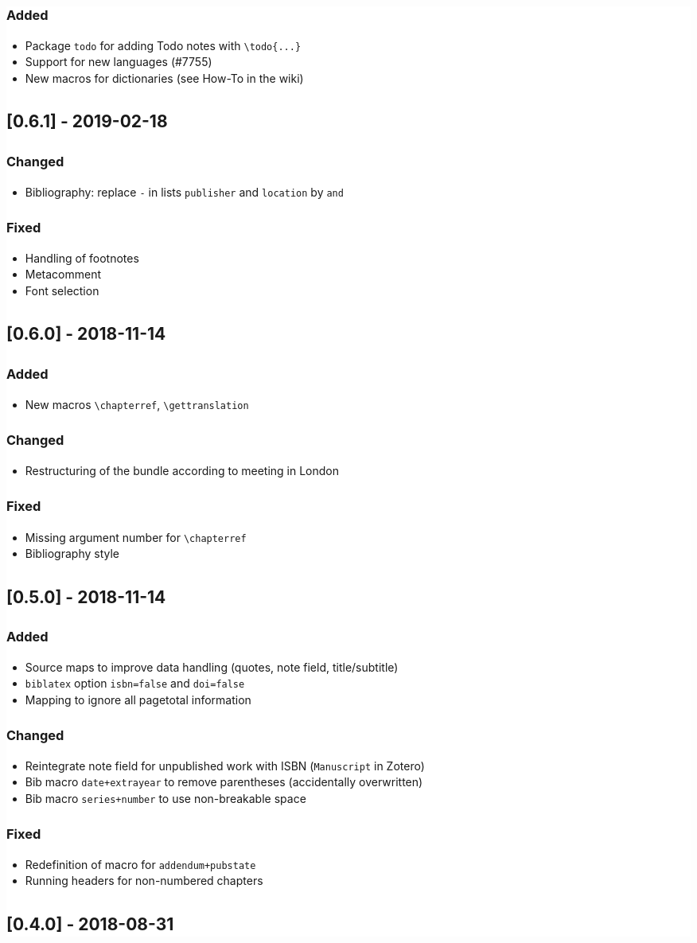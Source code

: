### Added
- Package `todo` for adding Todo notes with `\todo{...}`
- Support for new languages (#7755)
- New macros for dictionaries (see How-To in the wiki)


## [0.6.1] - 2019-02-18

### Changed
- Bibliography: replace ` - ` in lists `publisher` and `location` by ` and `

### Fixed
- Handling of footnotes
- Metacomment
- Font selection

## [0.6.0] - 2018-11-14

### Added
- New macros `\chapterref`, `\gettranslation`

### Changed
- Restructuring of the bundle according to meeting in London

### Fixed
- Missing argument number for `\chapterref`
- Bibliography style


## [0.5.0] - 2018-11-14

### Added
- Source maps to improve data handling (quotes, note field, title/subtitle)
- `biblatex` option `isbn=false` and `doi=false`
- Mapping to ignore all pagetotal information

### Changed
- Reintegrate note field for unpublished work with ISBN (`Manuscript` in Zotero)
- Bib macro `date+extrayear` to remove parentheses (accidentally overwritten)
- Bib macro `series+number` to use non-breakable space

### Fixed
- Redefinition of macro for `addendum+pubstate`
- Running headers for non-numbered chapters

## [0.4.0] - 2018-08-31
